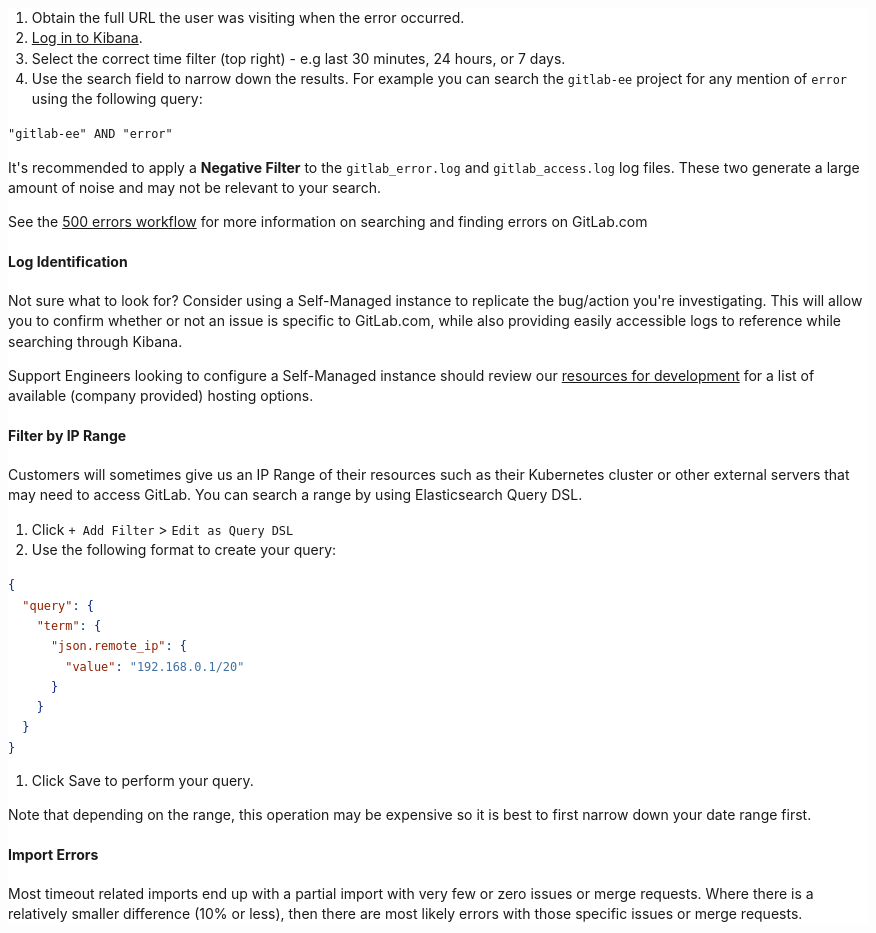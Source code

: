 1. Obtain the full URL the user was visiting when the error occurred.
1. [Log in to Kibana](https://log.gitlab.net/app/kibana#).
1. Select the correct time filter (top right) - e.g last 30 minutes, 24 hours, or 7 days.
1. Use the search field to narrow down the results. For example you can search the `gitlab-ee` project for any mention of `error` using the following query:

```plaintext
"gitlab-ee" AND "error"
```

It's recommended to apply a **Negative Filter** to the `gitlab_error.log` and `gitlab_access.log` log files. These two generate a large amount of noise and may not be relevant to your search.

See the [500 errors workflow](500_errors.html) for more information on searching and finding errors on GitLab.com

#### Log Identification

Not sure what to look for? Consider using a Self-Managed instance to replicate the bug/action you're investigating. This will allow you to confirm whether or not an issue is specific to GitLab.com, while also providing easily accessible logs to reference while searching through Kibana.

Support Engineers looking to configure a Self-Managed instance should review our [resources for development](/handbook/engineering/#resources) for a list of available (company provided) hosting options.

#### Filter by IP Range

Customers will sometimes give us an IP Range of their resources such as their Kubernetes cluster or other external servers that may need to access GitLab. You can search a range by using Elasticsearch Query DSL.

1. Click `+ Add Filter` > `Edit as Query DSL`
1. Use the following format to create your query:

```json
{
  "query": {
    "term": {
      "json.remote_ip": {
        "value": "192.168.0.1/20"
      }
    }
  }
}
```
1. Click Save to perform your query.

Note that depending on the range, this operation may be expensive so it is best to first narrow down your date range first.

#### Import Errors

Most timeout related imports end up with a partial import with very few or zero issues or merge requests. Where there is a relatively smaller difference (10% or less), then there are most likely errors with those specific issues or merge requests.
